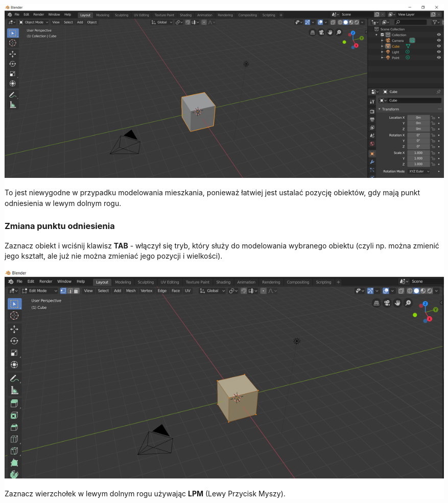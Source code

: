 ![](cube_postion_0.png)

To jest niewygodne w przypadku modelowania mieszkania, ponieważ łatwiej jest ustalać pozycję obiektów, gdy mają punkt odniesienia w lewym dolnym rogu.

### Zmiana punktu odniesienia

Zaznacz obiekt i wciśnij klawisz **TAB** - włączył się tryb, który służy do modelowania wybranego obiektu (czyli np. można zmienić jego kształt, ale już nie można zmieniać jego pozycji i wielkości).

![](edit_mode.png)

Zaznacz wierzchołek w lewym dolnym rogu używając **LPM** (Lewy Przycisk Myszy).
